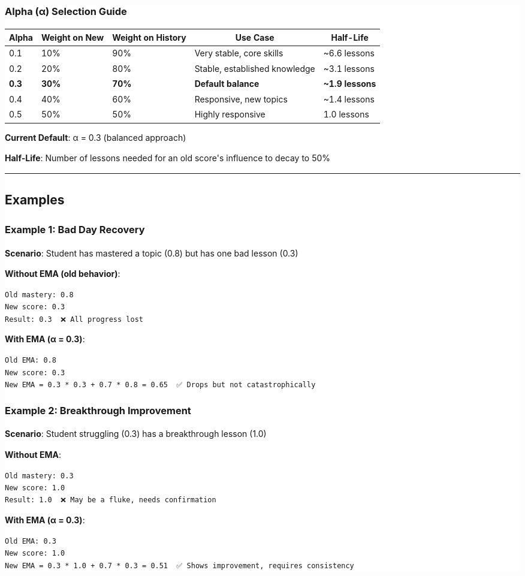 ### Alpha (α) Selection Guide

| Alpha | Weight on New | Weight on History | Use Case | Half-Life |
|-------|---------------|-------------------|----------|-----------|
| 0.1 | 10% | 90% | Very stable, core skills | ~6.6 lessons |
| 0.2 | 20% | 80% | Stable, established knowledge | ~3.1 lessons |
| **0.3** | **30%** | **70%** | **Default balance** | **~1.9 lessons** |
| 0.4 | 40% | 60% | Responsive, new topics | ~1.4 lessons |
| 0.5 | 50% | 50% | Highly responsive | 1.0 lessons |

**Current Default**: α = 0.3 (balanced approach)

**Half-Life**: Number of lessons needed for an old score's influence to decay to 50%

---

## Examples

### Example 1: Bad Day Recovery

**Scenario**: Student has mastered a topic (0.8) but has one bad lesson (0.3)

**Without EMA (old behavior)**:
```
Old mastery: 0.8
New score: 0.3
Result: 0.3  ❌ All progress lost
```

**With EMA (α = 0.3)**:
```
Old EMA: 0.8
New score: 0.3
New EMA = 0.3 * 0.3 + 0.7 * 0.8 = 0.65  ✅ Drops but not catastrophically
```

### Example 2: Breakthrough Improvement

**Scenario**: Student struggling (0.3) has a breakthrough lesson (1.0)

**Without EMA**:
```
Old mastery: 0.3
New score: 1.0
Result: 1.0  ❌ May be a fluke, needs confirmation
```

**With EMA (α = 0.3)**:
```
Old EMA: 0.3
New score: 1.0
New EMA = 0.3 * 1.0 + 0.7 * 0.3 = 0.51  ✅ Shows improvement, requires consistency
```
